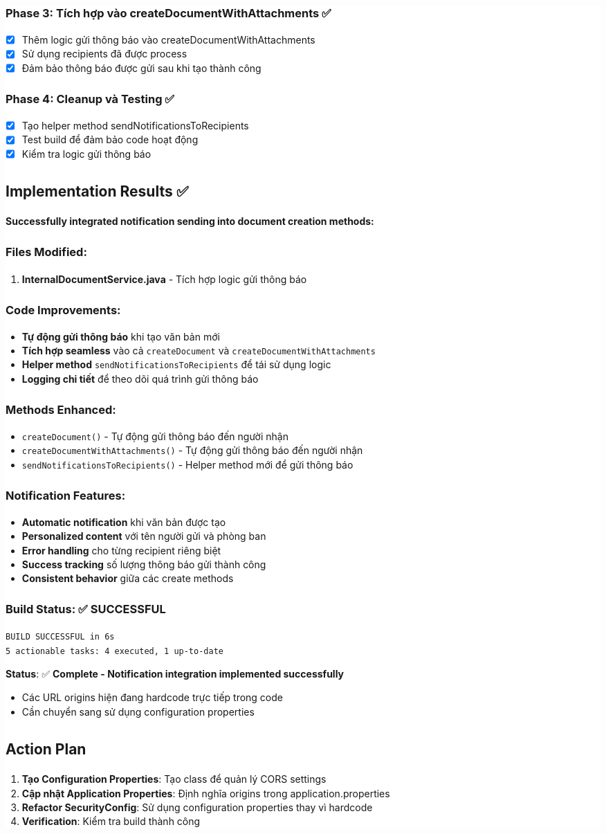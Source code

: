 ### Phase 3: Tích hợp vào createDocumentWithAttachments ✅
- [x] Thêm logic gửi thông báo vào createDocumentWithAttachments  
- [x] Sử dụng recipients đã được process
- [x] Đảm bảo thông báo được gửi sau khi tạo thành công

### Phase 4: Cleanup và Testing ✅
- [x] Tạo helper method sendNotificationsToRecipients
- [x] Test build để đảm bảo code hoạt động
- [x] Kiểm tra logic gửi thông báo

## Implementation Results ✅

**Successfully integrated notification sending into document creation methods:**

### Files Modified:
1. **InternalDocumentService.java** - Tích hợp logic gửi thông báo

### Code Improvements:
- **Tự động gửi thông báo** khi tạo văn bản mới
- **Tích hợp seamless** vào cả `createDocument` và `createDocumentWithAttachments`
- **Helper method** `sendNotificationsToRecipients` để tái sử dụng logic
- **Logging chi tiết** để theo dõi quá trình gửi thông báo

### Methods Enhanced:
- `createDocument()` - Tự động gửi thông báo đến người nhận
- `createDocumentWithAttachments()` - Tự động gửi thông báo đến người nhận  
- `sendNotificationsToRecipients()` - Helper method mới để gửi thông báo

### Notification Features:
- **Automatic notification** khi văn bản được tạo
- **Personalized content** với tên người gửi và phòng ban
- **Error handling** cho từng recipient riêng biệt
- **Success tracking** số lượng thông báo gửi thành công
- **Consistent behavior** giữa các create methods

### Build Status: ✅ **SUCCESSFUL**
```
BUILD SUCCESSFUL in 6s
5 actionable tasks: 4 executed, 1 up-to-date
```

**Status**: ✅ **Complete - Notification integration implemented successfully**
- Các URL origins hiện đang hardcode trực tiếp trong code
- Cần chuyển sang sử dụng configuration properties

## Action Plan
1. **Tạo Configuration Properties**: Tạo class để quản lý CORS settings
2. **Cập nhật Application Properties**: Định nghĩa origins trong application.properties
3. **Refactor SecurityConfig**: Sử dụng configuration properties thay vì hardcode
4. **Verification**: Kiểm tra build thành công
